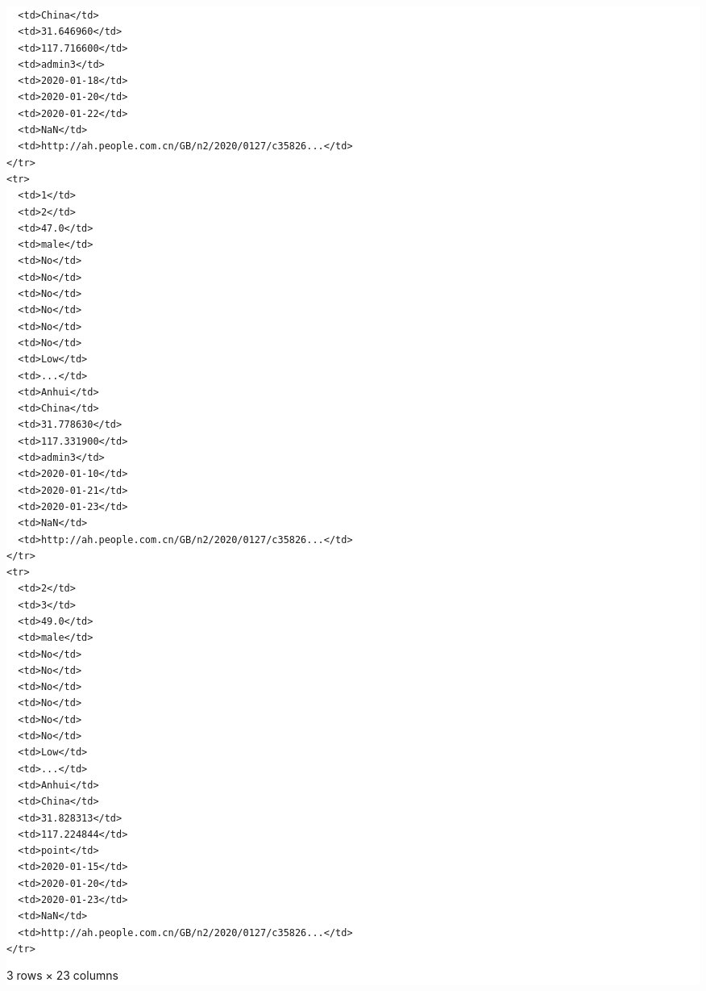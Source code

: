       <td>China</td>
      <td>31.646960</td>
      <td>117.716600</td>
      <td>admin3</td>
      <td>2020-01-18</td>
      <td>2020-01-20</td>
      <td>2020-01-22</td>
      <td>NaN</td>
      <td>http://ah.people.com.cn/GB/n2/2020/0127/c35826...</td>
    </tr>
    <tr>
      <td>1</td>
      <td>2</td>
      <td>47.0</td>
      <td>male</td>
      <td>No</td>
      <td>No</td>
      <td>No</td>
      <td>No</td>
      <td>No</td>
      <td>No</td>
      <td>Low</td>
      <td>...</td>
      <td>Anhui</td>
      <td>China</td>
      <td>31.778630</td>
      <td>117.331900</td>
      <td>admin3</td>
      <td>2020-01-10</td>
      <td>2020-01-21</td>
      <td>2020-01-23</td>
      <td>NaN</td>
      <td>http://ah.people.com.cn/GB/n2/2020/0127/c35826...</td>
    </tr>
    <tr>
      <td>2</td>
      <td>3</td>
      <td>49.0</td>
      <td>male</td>
      <td>No</td>
      <td>No</td>
      <td>No</td>
      <td>No</td>
      <td>No</td>
      <td>No</td>
      <td>Low</td>
      <td>...</td>
      <td>Anhui</td>
      <td>China</td>
      <td>31.828313</td>
      <td>117.224844</td>
      <td>point</td>
      <td>2020-01-15</td>
      <td>2020-01-20</td>
      <td>2020-01-23</td>
      <td>NaN</td>
      <td>http://ah.people.com.cn/GB/n2/2020/0127/c35826...</td>
    </tr>
  </tbody>
</table>
<p>3 rows × 23 columns</p>
</div>
